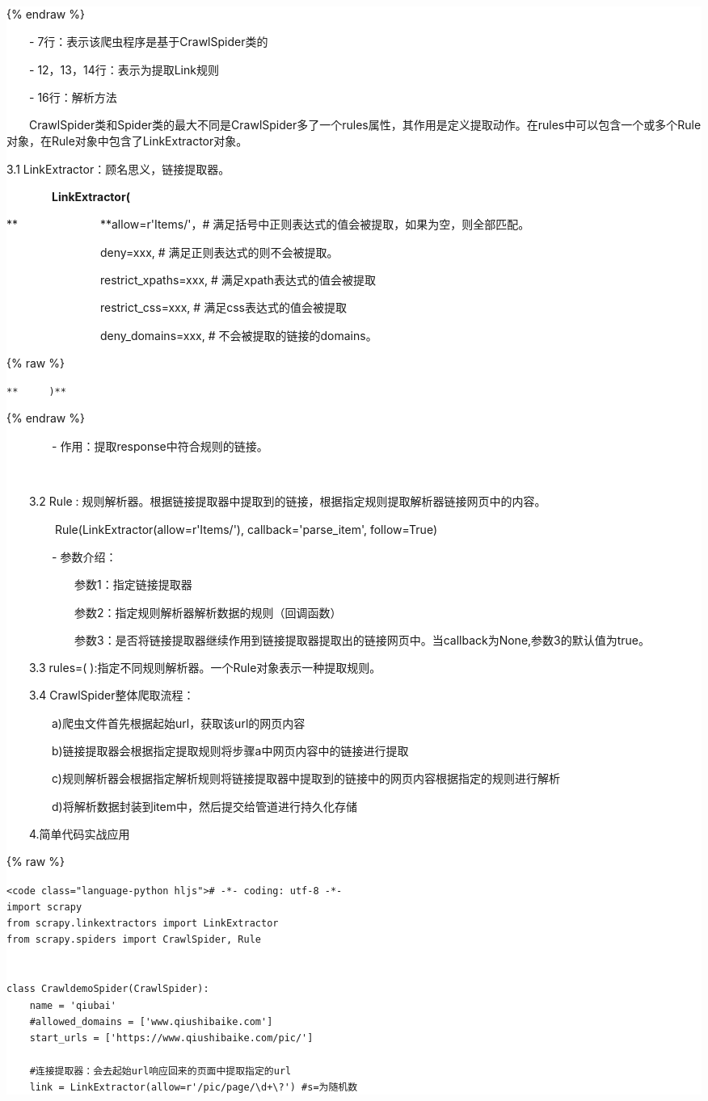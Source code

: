 ```
```
{% endraw %}

　　- 7行：表示该爬虫程序是基于CrawlSpider类的

　　- 12，13，14行：表示为提取Link规则

　　- 16行：解析方法

　　CrawlSpider类和Spider类的最大不同是CrawlSpider多了一个rules属性，其作用是定义提取动作。在rules中可以包含一个或多个Rule对象，在Rule对象中包含了LinkExtractor对象。

3.1 LinkExtractor：顾名思义，链接提取器。

　　　　**LinkExtractor(**

**　　　　　　　  **allow=r'Items/'，# 满足括号中正则表达式的值会被提取，如果为空，则全部匹配。

　　　　　　　　 deny=xxx,  # 满足正则表达式的则不会被提取。

　　　　　　　　 restrict_xpaths=xxx, # 满足xpath表达式的值会被提取

　　　　　　　　 restrict_css=xxx, # 满足css表达式的值会被提取

　　　　　　　　 deny_domains=xxx, # 不会被提取的链接的domains。　

{% raw %}
```
**　　  )**
```
{% endraw %}

　　　　- 作用：提取response中符合规则的链接。

　　　　

　　3.2 Rule : 规则解析器。根据链接提取器中提取到的链接，根据指定规则提取解析器链接网页中的内容。

　　　　 Rule(LinkExtractor(allow=r'Items/'), callback='parse_item', follow=True)

　　　　- 参数介绍：

　　　　　　参数1：指定链接提取器

　　　　　　参数2：指定规则解析器解析数据的规则（回调函数）

　　　　　　参数3：是否将链接提取器继续作用到链接提取器提取出的链接网页中。当callback为None,参数3的默认值为true。

　　3.3 rules=( ):指定不同规则解析器。一个Rule对象表示一种提取规则。

　　3.4 CrawlSpider整体爬取流程：

　　　　a)爬虫文件首先根据起始url，获取该url的网页内容

　　　　b)链接提取器会根据指定提取规则将步骤a中网页内容中的链接进行提取

　　　　c)规则解析器会根据指定解析规则将链接提取器中提取到的链接中的网页内容根据指定的规则进行解析

　　　　d)将解析数据封装到item中，然后提交给管道进行持久化存储

　　4.简单代码实战应用

{% raw %}
```
<code class="language-python hljs"># -*- coding: utf-8 -*-
import scrapy
from scrapy.linkextractors import LinkExtractor
from scrapy.spiders import CrawlSpider, Rule


class CrawldemoSpider(CrawlSpider):
    name = 'qiubai'
    #allowed_domains = ['www.qiushibaike.com']
    start_urls = ['https://www.qiushibaike.com/pic/']

    #连接提取器：会去起始url响应回来的页面中提取指定的url
    link = LinkExtractor(allow=r'/pic/page/\d+\?') #s=为随机数
```